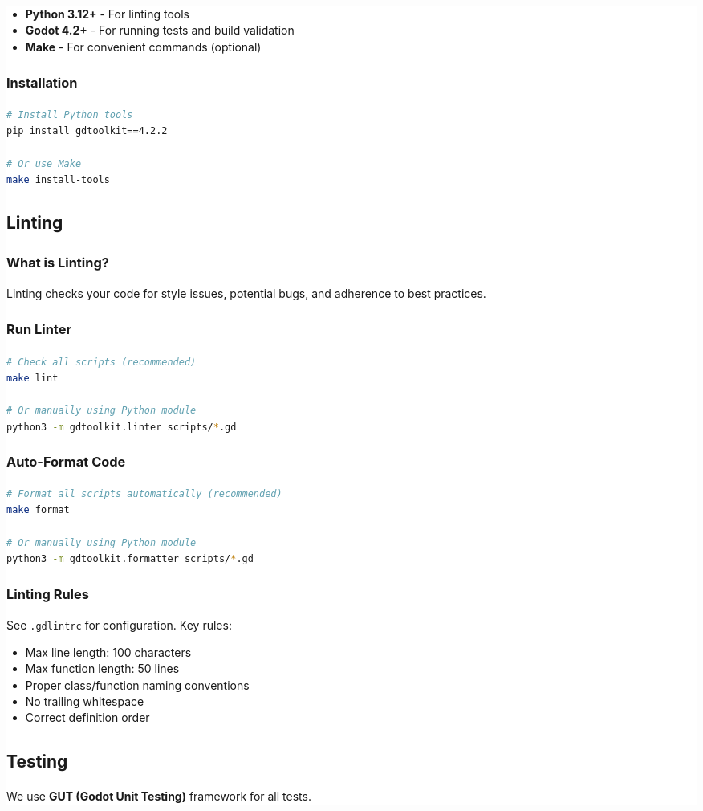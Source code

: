 - **Python 3.12+** - For linting tools
- **Godot 4.2+** - For running tests and build validation
- **Make** - For convenient commands (optional)

### Installation

```bash
# Install Python tools
pip install gdtoolkit==4.2.2

# Or use Make
make install-tools
```

## Linting

### What is Linting?

Linting checks your code for style issues, potential bugs, and adherence to best practices.

### Run Linter

```bash
# Check all scripts (recommended)
make lint

# Or manually using Python module
python3 -m gdtoolkit.linter scripts/*.gd
```

### Auto-Format Code

```bash
# Format all scripts automatically (recommended)
make format

# Or manually using Python module
python3 -m gdtoolkit.formatter scripts/*.gd
```

### Linting Rules

See `.gdlintrc` for configuration. Key rules:
- Max line length: 100 characters
- Max function length: 50 lines
- Proper class/function naming conventions
- No trailing whitespace
- Correct definition order

## Testing

We use **GUT (Godot Unit Testing)** framework for all tests.
